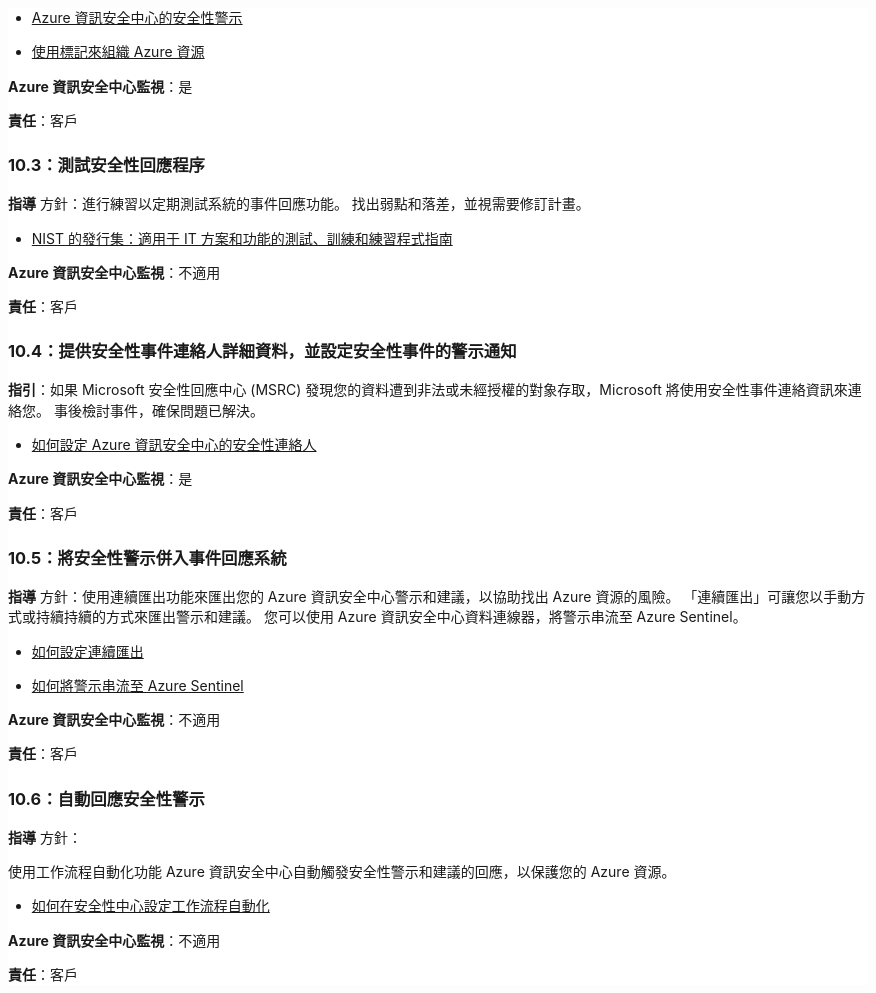 - [Azure 資訊安全中心的安全性警示](../security-center/security-center-alerts-overview.md) 

- [使用標記來組織 Azure 資源](../azure-resource-manager/management/tag-resources.md)

**Azure 資訊安全中心監視**：是

**責任**：客戶

### <a name="103-test-security-response-procedures"></a>10.3：測試安全性回應程序

**指導** 方針：進行練習以定期測試系統的事件回應功能。 找出弱點和落差，並視需要修訂計畫。

- [NIST 的發行集：適用于 IT 方案和功能的測試、訓練和練習程式指南](https://nvlpubs.nist.gov/nistpubs/Legacy/SP/nistspecialpublication800-84.pdf)

**Azure 資訊安全中心監視**：不適用

**責任**：客戶

### <a name="104-provide-security-incident-contact-details-and-configure-alert-notifications-for-security-incidents"></a>10.4：提供安全性事件連絡人詳細資料，並設定安全性事件的警示通知

**指引**：如果 Microsoft 安全性回應中心 (MSRC) 發現您的資料遭到非法或未經授權的對象存取，Microsoft 將使用安全性事件連絡資訊來連絡您。 事後檢討事件，確保問題已解決。 

- [如何設定 Azure 資訊安全中心的安全性連絡人](../security-center/security-center-provide-security-contact-details.md)

**Azure 資訊安全中心監視**：是

**責任**：客戶

### <a name="105-incorporate-security-alerts-into-your-incident-response-system"></a>10.5：將安全性警示併入事件回應系統

**指導** 方針：使用連續匯出功能來匯出您的 Azure 資訊安全中心警示和建議，以協助找出 Azure 資源的風險。 「連續匯出」可讓您以手動方式或持續持續的方式來匯出警示和建議。 您可以使用 Azure 資訊安全中心資料連線器，將警示串流至 Azure Sentinel。 

- [如何設定連續匯出](../security-center/continuous-export.md) 

- [如何將警示串流至 Azure Sentinel](../sentinel/connect-azure-security-center.md)

**Azure 資訊安全中心監視**：不適用

**責任**：客戶

### <a name="106-automate-the-response-to-security-alerts"></a>10.6：自動回應安全性警示

**指導** 方針： 

使用工作流程自動化功能 Azure 資訊安全中心自動觸發安全性警示和建議的回應，以保護您的 Azure 資源。 

- [如何在安全性中心設定工作流程自動化](../security-center/workflow-automation.md)

**Azure 資訊安全中心監視**：不適用

**責任**：客戶
